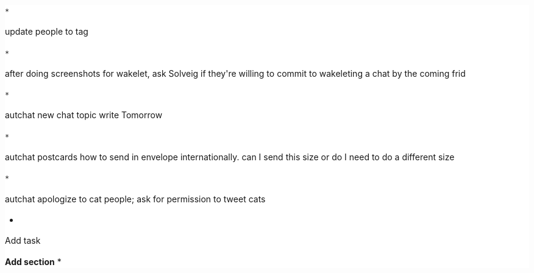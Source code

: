 








	* 


update people to tag








	* 


after doing screenshots for wakelet, ask Solveig if they're willing to commit to wakeleting a chat by the coming frid








	* 


autchat new chat topic write
Tomorrow










	* 


autchat postcards how to send in envelope internationally. can I send this size or do I need to do a different size








	* 


autchat apologize to cat people; ask for permission to tweet cats








* 

Add task


**Add section**
* 
